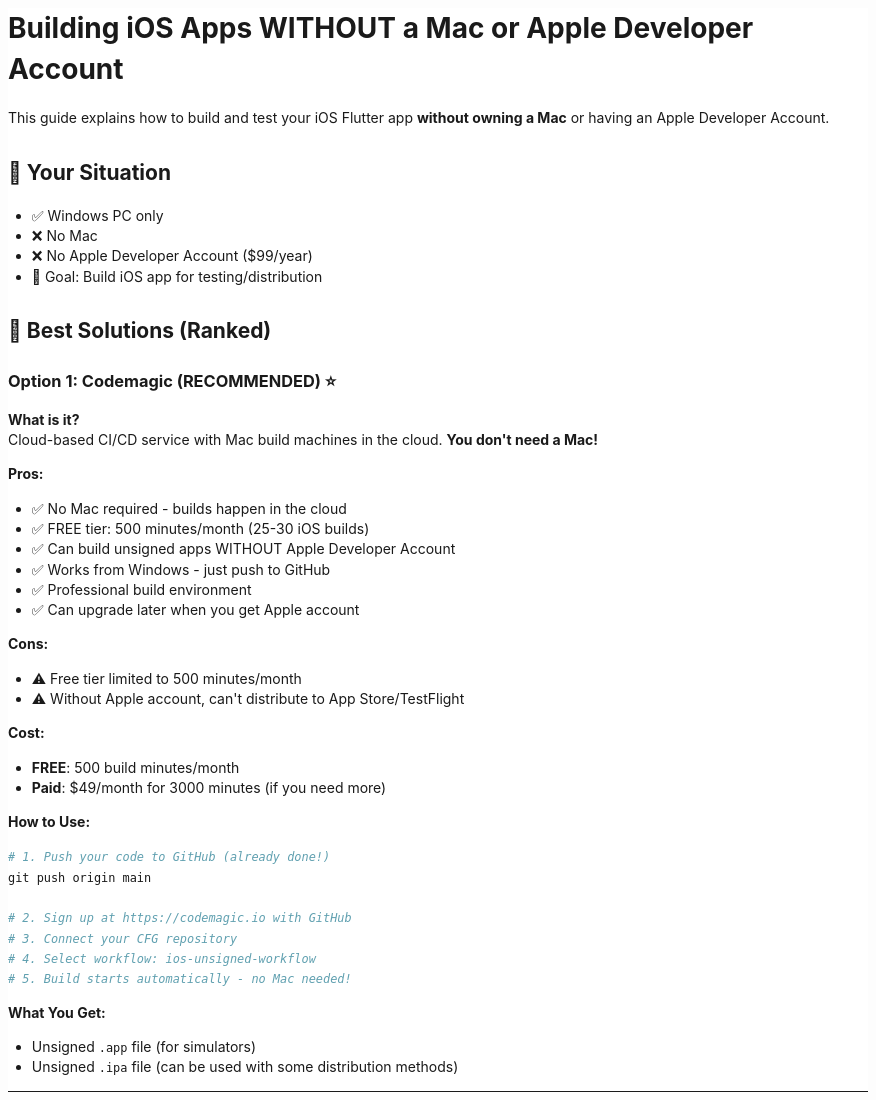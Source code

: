 # Building iOS Apps WITHOUT a Mac or Apple Developer Account

This guide explains how to build and test your iOS Flutter app **without owning a Mac** or having an Apple Developer Account.

## 🎯 Your Situation
- ✅ Windows PC only
- ❌ No Mac
- ❌ No Apple Developer Account ($99/year)
- 🎯 Goal: Build iOS app for testing/distribution

## 🚀 Best Solutions (Ranked)

### **Option 1: Codemagic (RECOMMENDED) ⭐**

**What is it?**  
Cloud-based CI/CD service with Mac build machines in the cloud. **You don't need a Mac!**

**Pros:**
- ✅ No Mac required - builds happen in the cloud
- ✅ FREE tier: 500 minutes/month (25-30 iOS builds)
- ✅ Can build unsigned apps WITHOUT Apple Developer Account
- ✅ Works from Windows - just push to GitHub
- ✅ Professional build environment
- ✅ Can upgrade later when you get Apple account

**Cons:**
- ⚠️ Free tier limited to 500 minutes/month
- ⚠️ Without Apple account, can't distribute to App Store/TestFlight

**Cost:**
- **FREE**: 500 build minutes/month
- **Paid**: $49/month for 3000 minutes (if you need more)

**How to Use:**
```powershell
# 1. Push your code to GitHub (already done!)
git push origin main

# 2. Sign up at https://codemagic.io with GitHub
# 3. Connect your CFG repository
# 4. Select workflow: ios-unsigned-workflow
# 5. Build starts automatically - no Mac needed!
```

**What You Get:**
- Unsigned `.app` file (for simulators)
- Unsigned `.ipa` file (can be used with some distribution methods)

---
